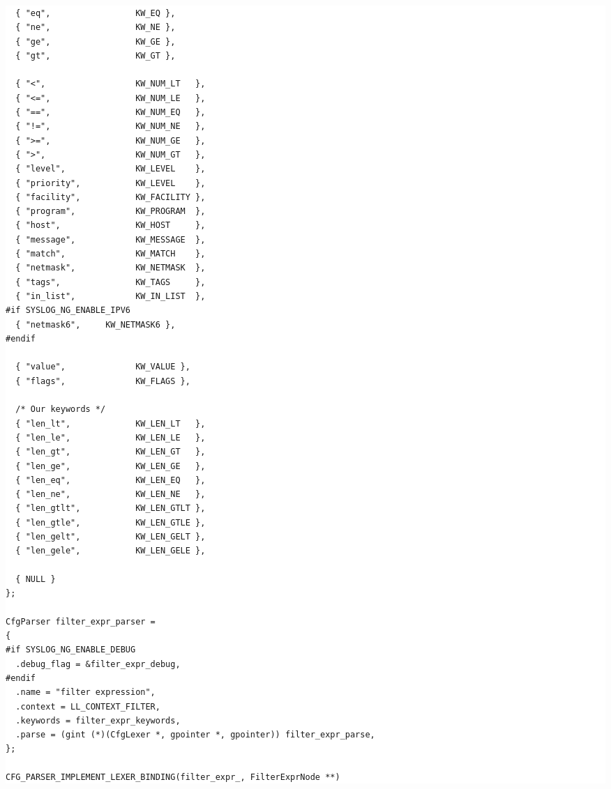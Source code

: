 ```
  { "eq",                 KW_EQ },
  { "ne",                 KW_NE },
  { "ge",                 KW_GE },
  { "gt",                 KW_GT },

  { "<",                  KW_NUM_LT   },
  { "<=",                 KW_NUM_LE   },
  { "==",                 KW_NUM_EQ   },
  { "!=",                 KW_NUM_NE   },
  { ">=",                 KW_NUM_GE   },
  { ">",                  KW_NUM_GT   },
  { "level",              KW_LEVEL    },
  { "priority",           KW_LEVEL    },
  { "facility",           KW_FACILITY },
  { "program",            KW_PROGRAM  },
  { "host",               KW_HOST     },
  { "message",            KW_MESSAGE  },
  { "match",              KW_MATCH    },
  { "netmask",            KW_NETMASK  },
  { "tags",               KW_TAGS     },
  { "in_list",            KW_IN_LIST  },
#if SYSLOG_NG_ENABLE_IPV6
  { "netmask6",     KW_NETMASK6 },
#endif

  { "value",              KW_VALUE },
  { "flags",              KW_FLAGS },

  /* Our keywords */
  { "len_lt",             KW_LEN_LT   },
  { "len_le",             KW_LEN_LE   },
  { "len_gt",             KW_LEN_GT   },
  { "len_ge",             KW_LEN_GE   },
  { "len_eq",             KW_LEN_EQ   },
  { "len_ne",             KW_LEN_NE   },
  { "len_gtlt",           KW_LEN_GTLT },
  { "len_gtle",           KW_LEN_GTLE },
  { "len_gelt",           KW_LEN_GELT },
  { "len_gele",           KW_LEN_GELE },

  { NULL }
};

CfgParser filter_expr_parser =
{
#if SYSLOG_NG_ENABLE_DEBUG
  .debug_flag = &filter_expr_debug,
#endif
  .name = "filter expression",
  .context = LL_CONTEXT_FILTER,
  .keywords = filter_expr_keywords,
  .parse = (gint (*)(CfgLexer *, gpointer *, gpointer)) filter_expr_parse,
};

CFG_PARSER_IMPLEMENT_LEXER_BINDING(filter_expr_, FilterExprNode **)
```

